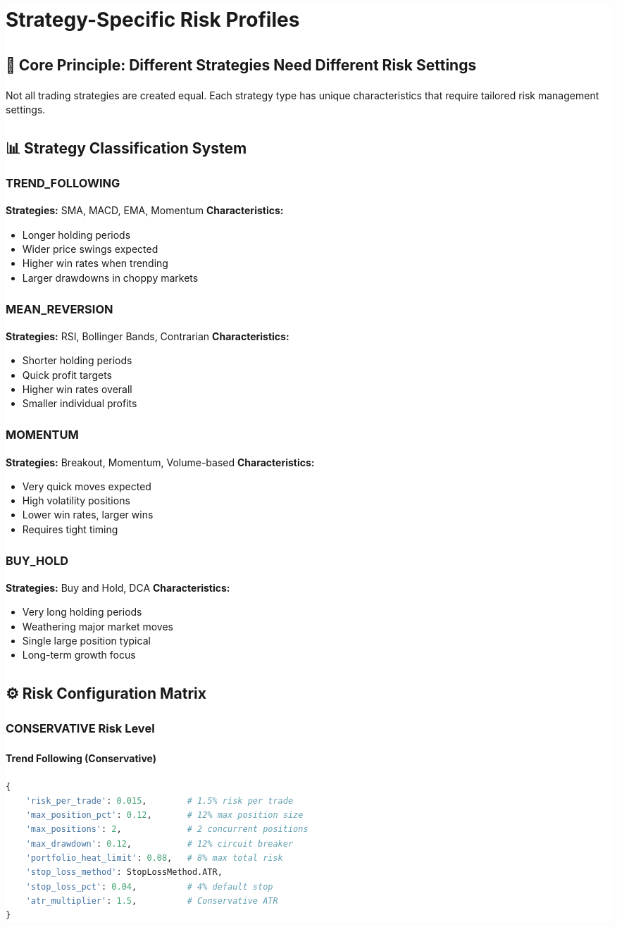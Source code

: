# Strategy-Specific Risk Profiles

## 🎯 Core Principle: Different Strategies Need Different Risk Settings

Not all trading strategies are created equal. Each strategy type has unique characteristics that require tailored risk management settings.

## 📊 Strategy Classification System

### TREND_FOLLOWING
**Strategies:** SMA, MACD, EMA, Momentum
**Characteristics:**
- Longer holding periods
- Wider price swings expected
- Higher win rates when trending
- Larger drawdowns in choppy markets

### MEAN_REVERSION
**Strategies:** RSI, Bollinger Bands, Contrarian
**Characteristics:**
- Shorter holding periods
- Quick profit targets
- Higher win rates overall
- Smaller individual profits

### MOMENTUM
**Strategies:** Breakout, Momentum, Volume-based
**Characteristics:**
- Very quick moves expected
- High volatility positions
- Lower win rates, larger wins
- Requires tight timing

### BUY_HOLD
**Strategies:** Buy and Hold, DCA
**Characteristics:**
- Very long holding periods
- Weathering major market moves
- Single large position typical
- Long-term growth focus

## ⚙️ Risk Configuration Matrix

### CONSERVATIVE Risk Level

#### Trend Following (Conservative)
```python
{
    'risk_per_trade': 0.015,        # 1.5% risk per trade
    'max_position_pct': 0.12,       # 12% max position size
    'max_positions': 2,             # 2 concurrent positions
    'max_drawdown': 0.12,           # 12% circuit breaker
    'portfolio_heat_limit': 0.08,   # 8% max total risk
    'stop_loss_method': StopLossMethod.ATR,
    'stop_loss_pct': 0.04,          # 4% default stop
    'atr_multiplier': 1.5,          # Conservative ATR
}
```
